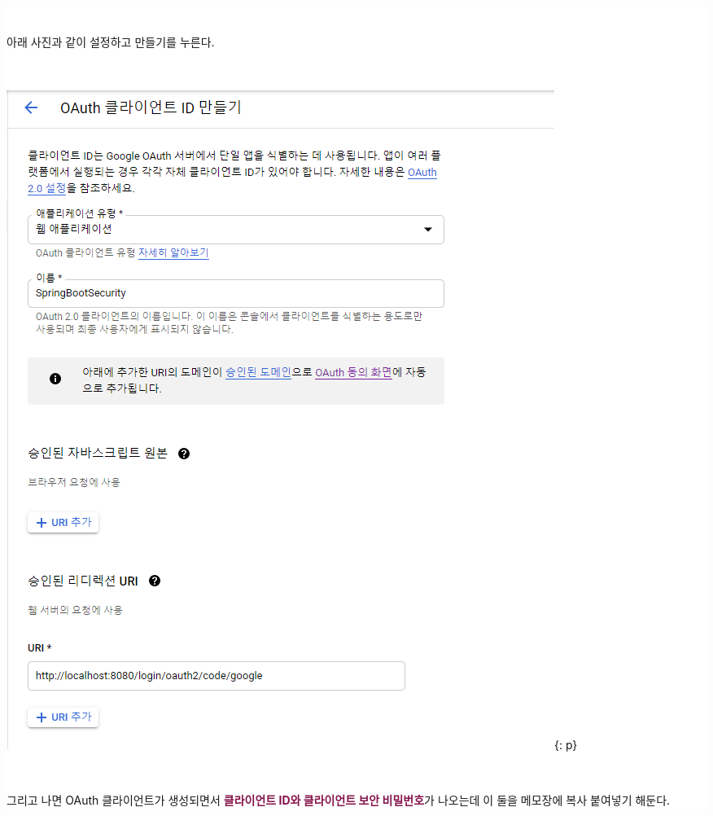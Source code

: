 <br>

아래 사진과 같이 설정하고 만들기를 누른다.

<br>

![](/images/Learning_SpringBoot_with_Web_Project/Part5/Chapter11/11-1/2021-07-29-18-34-04.png){: p}

<br>

그리고 나면 OAuth 클라이언트가 생성되면서 <span style="color:#85144b; font-weight:bold">클라이언트 ID와 클라이언트 보안 비밀번호</span>가 나오는데 이 둘을 메모장에 복사 붙여넣기 해둔다.
